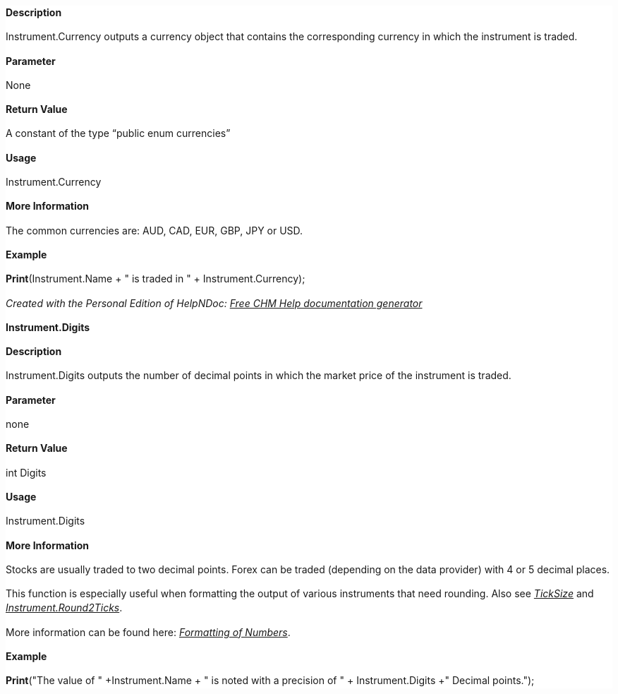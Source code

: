 **Description**

Instrument.Currency outputs a currency object that contains the
corresponding currency in which the instrument is traded.

**Parameter**

None

**Return Value**

A constant of the type “public enum currencies”

**Usage**

Instrument.Currency

**More Information**

The common currencies are: AUD, CAD, EUR, GBP, JPY or USD.

**Example**

**Print**(Instrument.Name + " is traded in " + Instrument.Currency);

*Created with the Personal Edition of HelpNDoc: [*Free CHM Help
documentation generator*](http://www.helpndoc.com)*

<span id="_topic_InstrumentDigits"
class="anchor"></span>**Instrument.Digits**

**Description**

Instrument.Digits outputs the number of decimal points in which the
market price of the instrument is traded.

**Parameter**

none

**Return Value**

int Digits

**Usage**

Instrument.Digits

**More Information**

Stocks are usually traded to two decimal points. Forex can be traded
(depending on the data provider) with 4 or 5 decimal places.

This function is especially useful when formatting the output of various
instruments that need rounding. Also see [*TickSize*](#_topic_TickSize)
and [*Instrument.Round2Ticks*](#_topic_InstrumentRound2TickSize).

More information can be found here: [*Formatting of
Numbers*](#_topic_FormatierenvonZahlen).

**Example**

**Print**("The value of " +Instrument.Name + " is noted with a precision
of " + Instrument.Digits +" Decimal points.");
